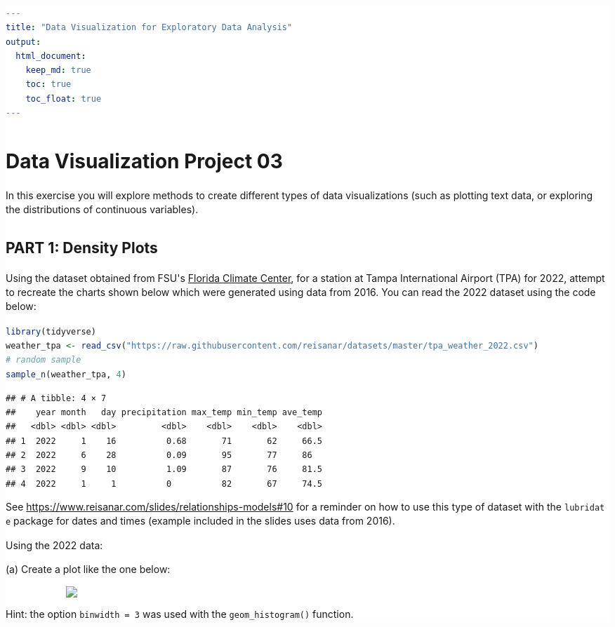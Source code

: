 ```yaml
---
title: "Data Visualization for Exploratory Data Analysis"
output: 
  html_document:
    keep_md: true
    toc: true
    toc_float: true
---
```


# Data Visualization Project 03


In this exercise you will explore methods to create different types of data visualizations (such as plotting text data, or exploring the distributions of continuous variables).


## PART 1: Density Plots

Using the dataset obtained from FSU's [Florida Climate Center](https://climatecenter.fsu.edu/climate-data-access-tools/downloadable-data), for a station at Tampa International Airport (TPA) for 2022, attempt to recreate the charts shown below which were generated using data from 2016. You can read the 2022 dataset using the code below: 


```r
library(tidyverse)
weather_tpa <- read_csv("https://raw.githubusercontent.com/reisanar/datasets/master/tpa_weather_2022.csv")
# random sample 
sample_n(weather_tpa, 4)
```

```
## # A tibble: 4 × 7
##    year month   day precipitation max_temp min_temp ave_temp
##   <dbl> <dbl> <dbl>         <dbl>    <dbl>    <dbl>    <dbl>
## 1  2022     1    16          0.68       71       62     66.5
## 2  2022     6    28          0.09       95       77     86  
## 3  2022     9    10          1.09       87       76     81.5
## 4  2022     1     1          0          82       67     74.5
```

See https://www.reisanar.com/slides/relationships-models#10 for a reminder on how to use this type of dataset with the `lubridate` package for dates and times (example included in the slides uses data from 2016).

Using the 2022 data: 

(a) Create a plot like the one below:

<img src="https://github.com/reisanar/figs/raw/master/tpa_max_temps_facet.png" width="80%" style="display: block; margin: auto;" />

Hint: the option `binwidth = 3` was used with the `geom_histogram()` function.
